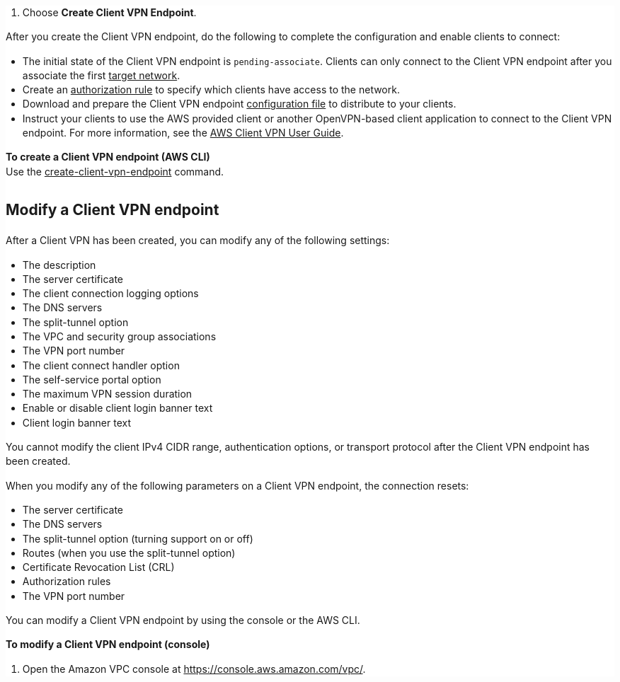 1. Choose **Create Client VPN Endpoint**\.

After you create the Client VPN endpoint, do the following to complete the configuration and enable clients to connect:
+ The initial state of the Client VPN endpoint is `pending-associate`\. Clients can only connect to the Client VPN endpoint after you associate the first [target network](cvpn-working-target.md#cvpn-working-target-associate)\.
+ Create an [authorization rule](cvpn-working-rules.md) to specify which clients have access to the network\.
+ Download and prepare the Client VPN endpoint [configuration file](#cvpn-working-endpoint-export) to distribute to your clients\.
+ Instruct your clients to use the AWS provided client or another OpenVPN\-based client application to connect to the Client VPN endpoint\. For more information, see the [AWS Client VPN User Guide](https://docs.aws.amazon.com/vpn/latest/clientvpn-user/)\.

**To create a Client VPN endpoint \(AWS CLI\)**  
Use the [create\-client\-vpn\-endpoint](https://docs.aws.amazon.com/cli/latest/reference/ec2/create-client-vpn-endpoint.html) command\.

## Modify a Client VPN endpoint<a name="cvpn-working-endpoint-modify"></a>

After a Client VPN has been created, you can modify any of the following settings: 
+ The description
+ The server certificate
+ The client connection logging options
+ The DNS servers
+ The split\-tunnel option
+ The VPC and security group associations
+ The VPN port number
+ The client connect handler option
+ The self\-service portal option
+ The maximum VPN session duration
+ Enable or disable client login banner text
+ Client login banner text

You cannot modify the client IPv4 CIDR range, authentication options, or transport protocol after the Client VPN endpoint has been created\.

When you modify any of the following parameters on a Client VPN endpoint, the connection resets:
+ The server certificate
+ The DNS servers
+ The split\-tunnel option \(turning support on or off\)
+ Routes \(when you use the split\-tunnel option\)
+  Certificate Revocation List \(CRL\)
+ Authorization rules
+ The VPN port number

You can modify a Client VPN endpoint by using the console or the AWS CLI\. 

**To modify a Client VPN endpoint \(console\)**

1. Open the Amazon VPC console at [https://console\.aws\.amazon\.com/vpc/](https://console.aws.amazon.com/vpc/)\.
